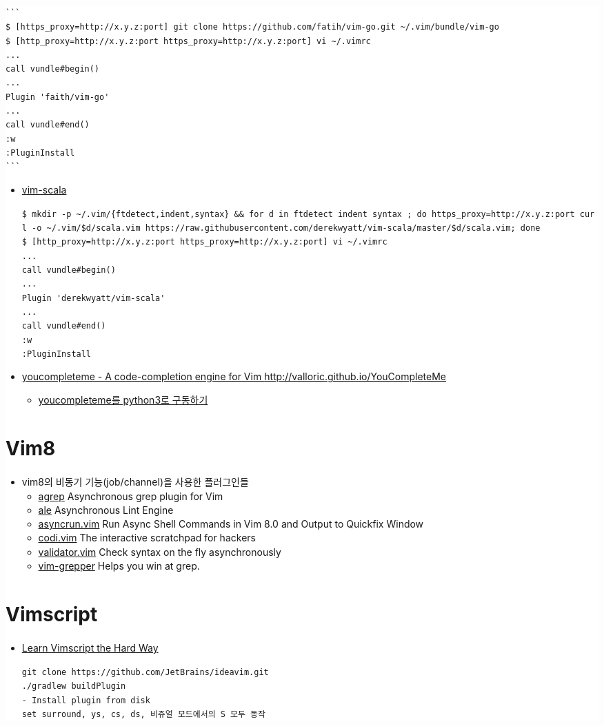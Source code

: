     ```
    $ [https_proxy=http://x.y.z:port] git clone https://github.com/fatih/vim-go.git ~/.vim/bundle/vim-go
    $ [http_proxy=http://x.y.z:port https_proxy=http://x.y.z:port] vi ~/.vimrc
    ...
    call vundle#begin()
    ...
    Plugin 'faith/vim-go'
    ...
    call vundle#end()
    :w
    :PluginInstall
    ```
  * [vim-scala](https://github.com/derekwyatt/vim-scala)

    ```
    $ mkdir -p ~/.vim/{ftdetect,indent,syntax} && for d in ftdetect indent syntax ; do https_proxy=http://x.y.z:port curl -o ~/.vim/$d/scala.vim https://raw.githubusercontent.com/derekwyatt/vim-scala/master/$d/scala.vim; done
    $ [http_proxy=http://x.y.z:port https_proxy=http://x.y.z:port] vi ~/.vimrc
    ...
    call vundle#begin()
    ...
    Plugin 'derekwyatt/vim-scala'
    ...
    call vundle#end()
    :w
    :PluginInstall
    ```
* [youcompleteme - A code-completion engine for Vim http://valloric.github.io/YouCompleteMe ](https://github.com/Valloric/YouCompleteMe)
  * [youcompleteme를 python3로 구동하기](https://johngrib.github.io/wiki/vim-ycm-python3/)

# Vim8
* vim8의 비동기 기능(job/channel)을 사용한 플러그인들
  * [agrep](https://github.com/ramele/agrep) Asynchronous grep plugin for Vim
  * [ale](https://github.com/w0rp/ale) Asynchronous Lint Engine
  * [asyncrun.vim](https://github.com/skywind3000/asyncrun.vim) Run Async Shell Commands in Vim 8.0 and Output to Quickfix Window
  * [codi.vim](https://github.com/metakirby5/codi.vim) The interactive scratchpad for hackers
  * [validator.vim](https://github.com/maralla/validator.vim) Check syntax on the fly asynchronously
  * [vim-grepper](https://github.com/mhinz/vim-grepper) Helps you win at grep.

# Vimscript
* [Learn Vimscript the Hard Way](http://learnvimscriptthehardway.stevelosh.com/)

  ```
  git clone https://github.com/JetBrains/ideavim.git
  ./gradlew buildPlugin
  - Install plugin from disk
  set surround, ys, cs, ds, 비쥬얼 모드에서의 S 모두 동작
  ```

